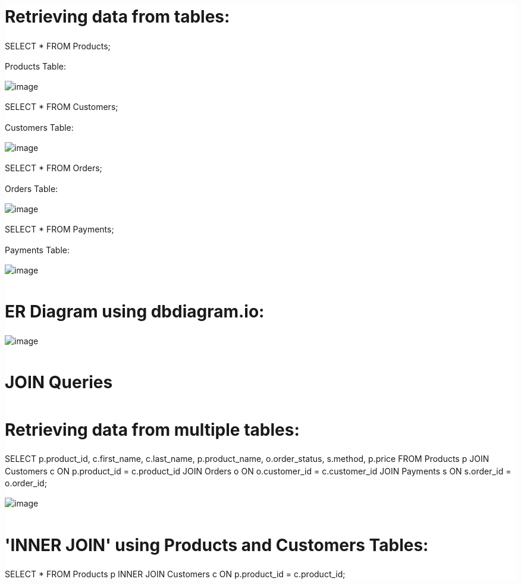 # Retrieving data from tables:
SELECT * FROM Products;

Products Table:

<img width="592" height="315" alt="image" src="https://github.com/user-attachments/assets/381d8a4d-aef3-4686-b038-a60777feed63" />

SELECT * FROM Customers;

Customers Table:

<img width="960" height="308" alt="image" src="https://github.com/user-attachments/assets/158a8a5e-dbcf-4c16-9d5a-af1014079df0" />


SELECT * FROM Orders;

Orders Table:

<img width="499" height="332" alt="image" src="https://github.com/user-attachments/assets/2a531eda-4195-42d0-8230-49835fa237da" />

SELECT * FROM Payments;

Payments Table:

<img width="634" height="307" alt="image" src="https://github.com/user-attachments/assets/a4799c2c-0ffb-4f63-88b8-6c39ebf2a5e1" />


# ER Diagram using dbdiagram.io:

<img width="787" height="817" alt="image" src="https://github.com/user-attachments/assets/7018ef22-a939-4e1b-9681-f6d89dd37c5f" />


# JOIN Queries
# Retrieving data from multiple tables:
SELECT p.product_id, c.first_name, c.last_name, p.product_name, o.order_status, s.method, p.price FROM Products p
JOIN Customers c
ON p.product_id = c.product_id
JOIN Orders o
ON o.customer_id = c.customer_id
JOIN Payments s
ON s.order_id = o.order_id;

<img width="678" height="286" alt="image" src="https://github.com/user-attachments/assets/c793e30f-1821-4d52-846f-9c5d8b2e2d9c" />


# 'INNER JOIN' using Products and Customers Tables:

SELECT * FROM Products p 
INNER JOIN Customers c
ON p.product_id = c.product_id;
